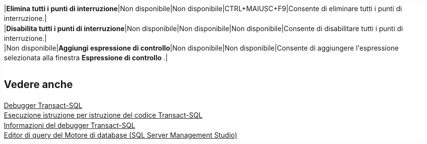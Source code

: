 |**Elimina tutti i punti di interruzione**|Non disponibile|Non disponibile|CTRL+MAIUSC+F9|Consente di eliminare tutti i punti di interruzione.|  
|**Disabilita tutti i punti di interruzione**|Non disponibile|Non disponibile|Non disponibile|Consente di disabilitare tutti i punti di interruzione.|  
|Non disponibile|**Aggiungi espressione di controllo**|Non disponibile|Non disponibile|Consente di aggiungere l'espressione selezionata alla finestra **Espressione di controllo** .|  
  
## <a name="see-also"></a>Vedere anche  
 [Debugger Transact-SQL](transact-sql-debugger.md)   
 [Esecuzione istruzione per istruzione del codice Transact-SQL](step-through-transact-sql-code.md)   
 [Informazioni del debugger Transact-SQL](transact-sql-debugger-information.md)   
 [Editor di query del Motore di database &#40;SQL Server Management Studio&#41;](database-engine-query-editor-sql-server-management-studio.md)  
  
  
